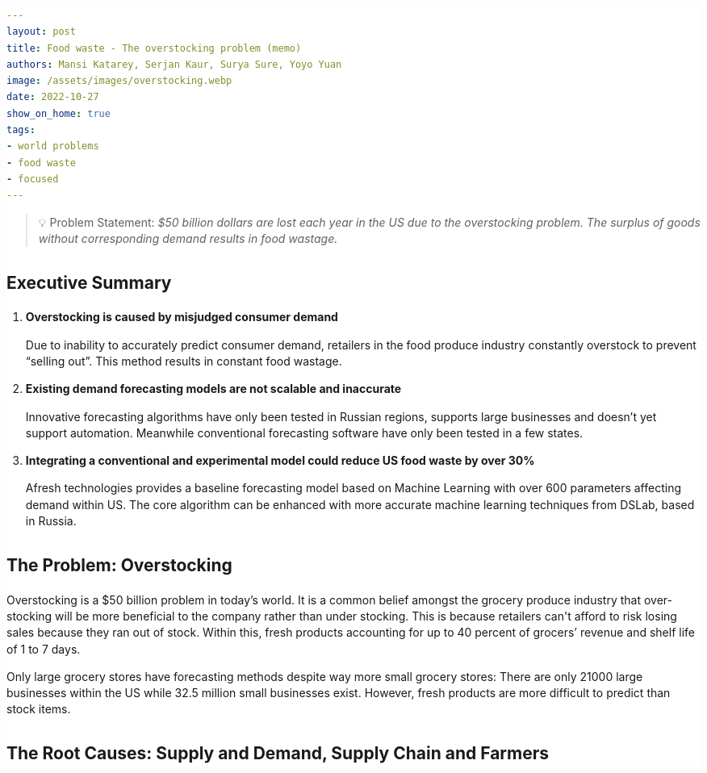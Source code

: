 ```yaml
--- 
layout: post
title: Food waste - The overstocking problem (memo)
authors: Mansi Katarey, Serjan Kaur, Surya Sure, Yoyo Yuan
image: /assets/images/overstocking.webp
date: 2022-10-27
show_on_home: true
tags:
- world problems
- food waste
- focused
---
```


> 💡 Problem Statement: *$50 billion dollars are lost each year in the US due to the overstocking problem. The surplus of goods without corresponding demand results in food wastage.*


## **Executive Summary**

1. **Overstocking is caused by misjudged consumer demand**
    
    Due to inability to accurately predict consumer demand, retailers in the food produce industry constantly overstock to prevent “selling out”. This method results in constant food wastage.
    
2. **Existing demand forecasting models are not scalable and inaccurate**
    
    Innovative forecasting algorithms have only been tested in Russian regions, supports large businesses and doesn’t yet support automation. Meanwhile conventional forecasting software have only been tested in a few states. 
    
3. **Integrating a conventional and experimental model could reduce US food waste by over 30%**
    
    Afresh technologies provides a baseline forecasting model based on Machine Learning with over 600 parameters affecting demand within US. The core algorithm can be enhanced with more accurate machine learning techniques from DSLab, based in Russia.
    

## The Problem: Overstocking

Overstocking is a $50 billion problem in today’s world. It is a common belief amongst the grocery produce industry that over-stocking will be more beneficial to the company rather than under stocking. This is because retailers can't afford to risk losing sales because they ran out of stock. Within this, fresh products accounting for up to 40 percent of grocers’ revenue and shelf life of 1 to 7 days.

Only large grocery stores have forecasting methods despite way more small grocery stores: There are only 21000 large businesses within the US while 32.5 million small businesses exist. However, fresh products are more difficult to predict than stock items.

## The Root Causes: Supply and Demand, Supply Chain and Farmers
